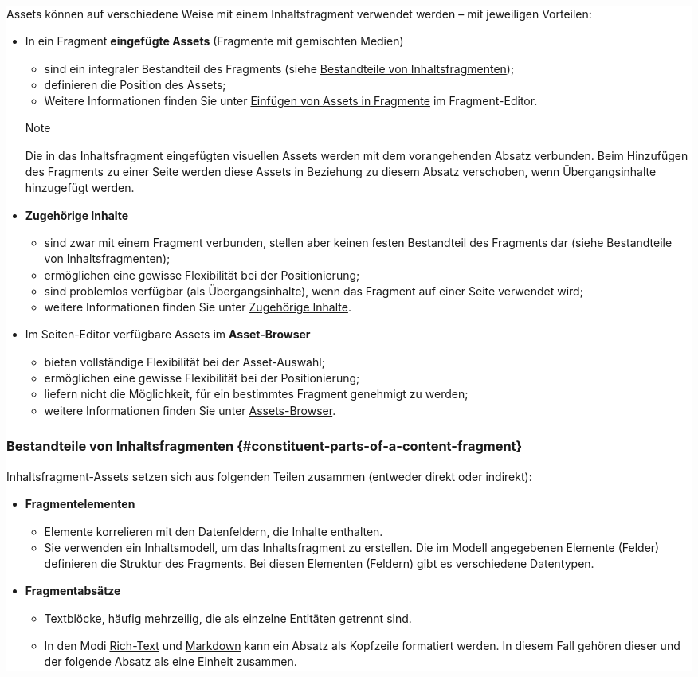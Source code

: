 Assets können auf verschiedene Weise mit einem Inhaltsfragment verwendet werden – mit jeweiligen Vorteilen:

* In ein Fragment **eingefügte Assets** (Fragmente mit gemischten Medien)

   * sind ein integraler Bestandteil des Fragments (siehe [Bestandteile von Inhaltsfragmenten](#constituent-parts-of-a-content-fragment));
   * definieren die Position des Assets;
   * Weitere Informationen finden Sie unter [Einfügen von Assets in Fragmente](/help/sites-cloud/administering/content-fragments/content-fragments-variations.md#inserting-assets-into-your-fragment) im Fragment-Editor.

  >[!NOTE]
  >
  >Die in das Inhaltsfragment eingefügten visuellen Assets werden mit dem vorangehenden Absatz verbunden. Beim Hinzufügen des Fragments zu einer Seite werden diese Assets in Beziehung zu diesem Absatz verschoben, wenn Übergangsinhalte hinzugefügt werden.

* **Zugehörige Inhalte**

   * sind zwar mit einem Fragment verbunden, stellen aber keinen festen Bestandteil des Fragments dar (siehe [Bestandteile von Inhaltsfragmenten](#constituent-parts-of-a-content-fragment));
   * ermöglichen eine gewisse Flexibilität bei der Positionierung;
   * sind problemlos verfügbar (als Übergangsinhalte), wenn das Fragment auf einer Seite verwendet wird;
   * weitere Informationen finden Sie unter [Zugehörige Inhalte](/help/sites-cloud/administering/content-fragments/content-fragments-assoc-content.md).

* Im Seiten-Editor verfügbare Assets im **Asset-Browser**

   * bieten vollständige Flexibilität bei der Asset-Auswahl;
   * ermöglichen eine gewisse Flexibilität bei der Positionierung;
   * liefern nicht die Möglichkeit, für ein bestimmtes Fragment genehmigt zu werden;
   * weitere Informationen finden Sie unter [Assets-Browser](/help/sites-cloud/authoring/fundamentals/environment-tools.md#assets-browser).

### Bestandteile von Inhaltsfragmenten {#constituent-parts-of-a-content-fragment}

Inhaltsfragment-Assets setzen sich aus folgenden Teilen zusammen (entweder direkt oder indirekt):

* **Fragmentelementen**

   * Elemente korrelieren mit den Datenfeldern, die Inhalte enthalten.
   * Sie verwenden ein Inhaltsmodell, um das Inhaltsfragment zu erstellen. Die im Modell angegebenen Elemente (Felder) definieren die Struktur des Fragments. Bei diesen Elementen (Feldern) gibt es verschiedene Datentypen.

* **Fragmentabsätze**

   * Textblöcke, häufig mehrzeilig, die als einzelne Entitäten getrennt sind.

   * In den Modi [Rich-Text](/help/sites-cloud/administering/content-fragments/content-fragments-variations.md#rich-text) und [Markdown](/help/sites-cloud/administering/content-fragments/content-fragments-variations.md#markdown) kann ein Absatz als Kopfzeile formatiert werden. In diesem Fall gehören dieser und der folgende Absatz als eine Einheit zusammen.
